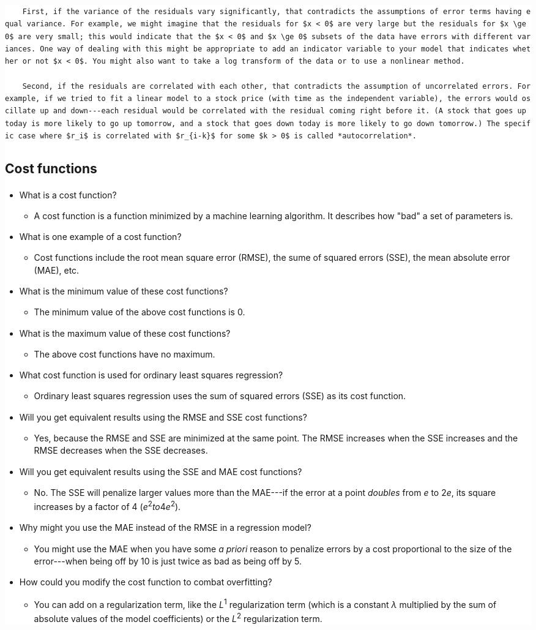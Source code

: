 		First, if the variance of the residuals vary significantly, that contradicts the assumptions of error terms having equal variance. For example, we might imagine that the residuals for $x < 0$ are very large but the residuals for $x \ge 0$ are very small; this would indicate that the $x < 0$ and $x \ge 0$ subsets of the data have errors with different variances. One way of dealing with this might be appropriate to add an indicator variable to your model that indicates whether or not $x < 0$. You might also want to take a log transform of the data or to use a nonlinear method.

		Second, if the residuals are correlated with each other, that contradicts the assumption of uncorrelated errors. For example, if we tried to fit a linear model to a stock price (with time as the independent variable), the errors would oscillate up and down---each residual would be correlated with the residual coming right before it. (A stock that goes up today is more likely to go up tomorrow, and a stock that goes down today is more likely to go down tomorrow.) The specific case where $r_i$ is correlated with $r_{i-k}$ for some $k > 0$ is called *autocorrelation*.

Cost functions
--------------

* What is a cost function?

	* A cost function is a function minimized by a machine learning algorithm. It describes how "bad" a set of parameters is.

* What is one example of a cost function?

	* Cost functions include the root mean square error (RMSE), the sume of squared errors (SSE), the mean absolute error (MAE), etc.

* What is the minimum value of these cost functions?

	* The minimum value of the above cost functions is 0.

* What is the maximum value of these cost functions?

	* The above cost functions have no maximum.

* What cost function is used for ordinary least squares regression?

	* Ordinary least squares regression uses the sum of squared errors (SSE) as its cost function.

* Will you get equivalent results using the RMSE and SSE cost functions?

	* Yes, because the RMSE and SSE are minimized at the same point. The RMSE increases when the SSE increases and the RMSE decreases when the SSE decreases.

* Will you get equivalent results using the SSE and MAE cost functions?

	* No. The SSE will penalize larger values more than the MAE---if the error at a point *doubles* from $e$ to $2e$, its square increases by a factor of 4 ($e^2 to 4e^2$).

* Why might you use the MAE instead of the RMSE in a regression model?

	* You might use the MAE when you have some *a priori* reason to penalize errors by a cost proportional to the size of the error---when being off by 10 is just twice as bad as being off by 5.

* How could you modify the cost function to combat overfitting?

	* You can add on a regularization term, like the $L^1$ regularization term (which is a constant $\lambda$ multiplied by the sum of absolute values of the model coefficients) or the $L^2$ regularization term.
